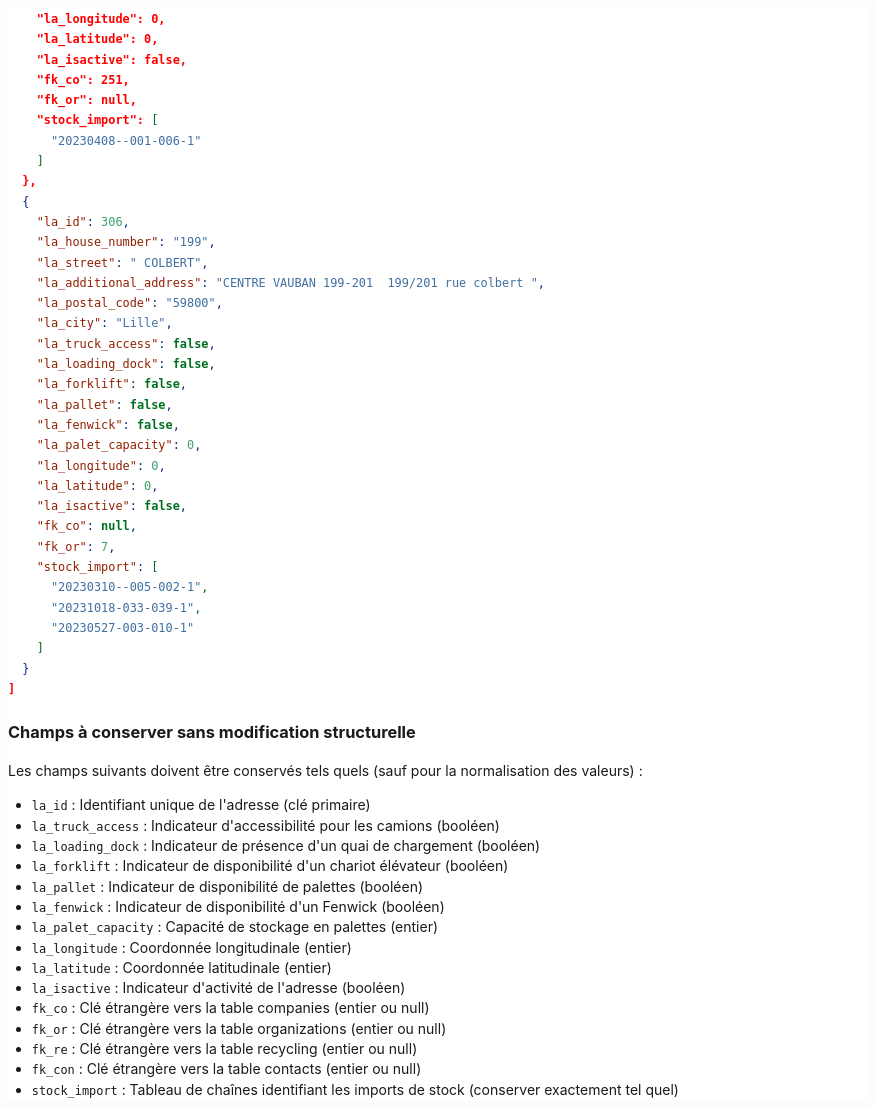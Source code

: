 ```json
    "la_longitude": 0,
    "la_latitude": 0,
    "la_isactive": false,
    "fk_co": 251,
    "fk_or": null,
    "stock_import": [
      "20230408--001-006-1"
    ]
  },
  {
    "la_id": 306,
    "la_house_number": "199",
    "la_street": " COLBERT",
    "la_additional_address": "CENTRE VAUBAN 199-201  199/201 rue colbert ",
    "la_postal_code": "59800",
    "la_city": "Lille",
    "la_truck_access": false,
    "la_loading_dock": false,
    "la_forklift": false,
    "la_pallet": false,
    "la_fenwick": false,
    "la_palet_capacity": 0,
    "la_longitude": 0,
    "la_latitude": 0,
    "la_isactive": false,
    "fk_co": null,
    "fk_or": 7,
    "stock_import": [
      "20230310--005-002-1",
      "20231018-033-039-1",
      "20230527-003-010-1"
    ]
  }
]
```

### Champs à conserver sans modification structurelle

Les champs suivants doivent être conservés tels quels (sauf pour la normalisation des valeurs) :

- `la_id` : Identifiant unique de l'adresse (clé primaire)
- `la_truck_access` : Indicateur d'accessibilité pour les camions (booléen)
- `la_loading_dock` : Indicateur de présence d'un quai de chargement (booléen)
- `la_forklift` : Indicateur de disponibilité d'un chariot élévateur (booléen)
- `la_pallet` : Indicateur de disponibilité de palettes (booléen)
- `la_fenwick` : Indicateur de disponibilité d'un Fenwick (booléen)
- `la_palet_capacity` : Capacité de stockage en palettes (entier)
- `la_longitude` : Coordonnée longitudinale (entier)
- `la_latitude` : Coordonnée latitudinale (entier)
- `la_isactive` : Indicateur d'activité de l'adresse (booléen)
- `fk_co` : Clé étrangère vers la table companies (entier ou null)
- `fk_or` : Clé étrangère vers la table organizations (entier ou null)
- `fk_re` : Clé étrangère vers la table recycling (entier ou null)
- `fk_con` : Clé étrangère vers la table contacts (entier ou null)
- `stock_import` : Tableau de chaînes identifiant les imports de stock (conserver exactement tel quel)

